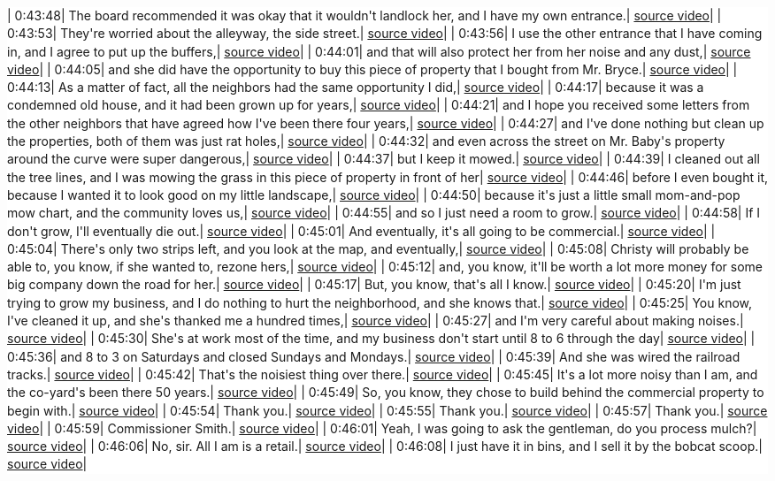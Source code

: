 | 0:43:48| The board recommended it was okay that it wouldn't landlock her, and I have my own entrance.| [source video](https://archive.org/details/planningr399200109?start=2628)|
| 0:43:53| They're worried about the alleyway, the side street.| [source video](https://archive.org/details/planningr399200109?start=2633)|
| 0:43:56| I use the other entrance that I have coming in, and I agree to put up the buffers,| [source video](https://archive.org/details/planningr399200109?start=2636)|
| 0:44:01| and that will also protect her from her noise and any dust,| [source video](https://archive.org/details/planningr399200109?start=2641)|
| 0:44:05| and she did have the opportunity to buy this piece of property that I bought from Mr. Bryce.| [source video](https://archive.org/details/planningr399200109?start=2645)|
| 0:44:13| As a matter of fact, all the neighbors had the same opportunity I did,| [source video](https://archive.org/details/planningr399200109?start=2653)|
| 0:44:17| because it was a condemned old house, and it had been grown up for years,| [source video](https://archive.org/details/planningr399200109?start=2657)|
| 0:44:21| and I hope you received some letters from the other neighbors that have agreed how I've been there four years,| [source video](https://archive.org/details/planningr399200109?start=2661)|
| 0:44:27| and I've done nothing but clean up the properties, both of them was just rat holes,| [source video](https://archive.org/details/planningr399200109?start=2667)|
| 0:44:32| and even across the street on Mr. Baby's property around the curve were super dangerous,| [source video](https://archive.org/details/planningr399200109?start=2672)|
| 0:44:37| but I keep it mowed.| [source video](https://archive.org/details/planningr399200109?start=2677)|
| 0:44:39| I cleaned out all the tree lines, and I was mowing the grass in this piece of property in front of her| [source video](https://archive.org/details/planningr399200109?start=2679)|
| 0:44:46| before I even bought it, because I wanted it to look good on my little landscape,| [source video](https://archive.org/details/planningr399200109?start=2686)|
| 0:44:50| because it's just a little small mom-and-pop mow chart, and the community loves us,| [source video](https://archive.org/details/planningr399200109?start=2690)|
| 0:44:55| and so I just need a room to grow.| [source video](https://archive.org/details/planningr399200109?start=2695)|
| 0:44:58| If I don't grow, I'll eventually die out.| [source video](https://archive.org/details/planningr399200109?start=2698)|
| 0:45:01| And eventually, it's all going to be commercial.| [source video](https://archive.org/details/planningr399200109?start=2701)|
| 0:45:04| There's only two strips left, and you look at the map, and eventually,| [source video](https://archive.org/details/planningr399200109?start=2704)|
| 0:45:08| Christy will probably be able to, you know, if she wanted to, rezone hers,| [source video](https://archive.org/details/planningr399200109?start=2708)|
| 0:45:12| and, you know, it'll be worth a lot more money for some big company down the road for her.| [source video](https://archive.org/details/planningr399200109?start=2712)|
| 0:45:17| But, you know, that's all I know.| [source video](https://archive.org/details/planningr399200109?start=2717)|
| 0:45:20| I'm just trying to grow my business, and I do nothing to hurt the neighborhood, and she knows that.| [source video](https://archive.org/details/planningr399200109?start=2720)|
| 0:45:25| You know, I've cleaned it up, and she's thanked me a hundred times,| [source video](https://archive.org/details/planningr399200109?start=2725)|
| 0:45:27| and I'm very careful about making noises.| [source video](https://archive.org/details/planningr399200109?start=2727)|
| 0:45:30| She's at work most of the time, and my business don't start until 8 to 6 through the day| [source video](https://archive.org/details/planningr399200109?start=2730)|
| 0:45:36| and 8 to 3 on Saturdays and closed Sundays and Mondays.| [source video](https://archive.org/details/planningr399200109?start=2736)|
| 0:45:39| And she was wired the railroad tracks.| [source video](https://archive.org/details/planningr399200109?start=2739)|
| 0:45:42| That's the noisiest thing over there.| [source video](https://archive.org/details/planningr399200109?start=2742)|
| 0:45:45| It's a lot more noisy than I am, and the co-yard's been there 50 years.| [source video](https://archive.org/details/planningr399200109?start=2745)|
| 0:45:49| So, you know, they chose to build behind the commercial property to begin with.| [source video](https://archive.org/details/planningr399200109?start=2749)|
| 0:45:54| Thank you.| [source video](https://archive.org/details/planningr399200109?start=2754)|
| 0:45:55| Thank you.| [source video](https://archive.org/details/planningr399200109?start=2755)|
| 0:45:57| Thank you.| [source video](https://archive.org/details/planningr399200109?start=2757)|
| 0:45:59| Commissioner Smith.| [source video](https://archive.org/details/planningr399200109?start=2759)|
| 0:46:01| Yeah, I was going to ask the gentleman, do you process mulch?| [source video](https://archive.org/details/planningr399200109?start=2761)|
| 0:46:06| No, sir. All I am is a retail.| [source video](https://archive.org/details/planningr399200109?start=2766)|
| 0:46:08| I just have it in bins, and I sell it by the bobcat scoop.| [source video](https://archive.org/details/planningr399200109?start=2768)|